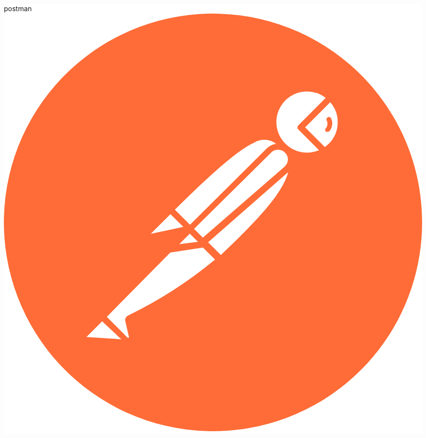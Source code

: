 postman <svg xmlns="http://www.w3.org/2000/svg" fill="none" viewBox="0 0 100 100"><path fill="#FF6C37" d="M89.573 19.44a50 50 0 1 0-9.002 70.124c21.844-16.881 25.875-48.273 9-70.125z"/><path fill="#fff" d="m66.863 31.858-21.082 21.25-5.958-6.125c20.75-20.75 22.833-18.875 27.042-15.125z"/><path fill="#FF6C37" d="M45.781 53.689a.75.75 0 0 1-.5-.208l-6-6a.75.75 0 0 1 0-1.042c20.458-20.458 23.25-19.5 28.083-15.125a.67.67 0 0 1 .25.542.59.59 0 0 1-.208.543L46.323 53.483a.8.8 0 0 1-.542.208zm-4.917-6.708 4.917 4.917 20-20a4.5 4.5 0 0 0-5.917-1c-3.625 1.626-9.458 6.583-19 16.083"/><path fill="#fff" d="m51.823 58.983-5.75-5.875 21.083-20.834c5.667 5.542-2.75 14.792-15.333 26.707z"/><path fill="#FF6C37" d="M51.823 59.733a.9.9 0 0 1-.5-.208l-5.875-5.75a.88.88 0 0 1 0-.667.8.8 0 0 1 0-.542l21.083-21.083a.79.79 0 0 1 1.083 0 6.46 6.46 0 0 1 2.082 4.958c0 5.625-6.417 12.707-17.332 23.042a.88.88 0 0 1-.542.25zm-4.667-6.625 4.708 4.706c8.333-7.875 16.292-16 16.332-21.5a4.75 4.75 0 0 0-1.082-3.208z"/><path fill="#fff" d="m39.989 47.108 4.167 4.167a.25.25 0 0 1 0 .375l-8.792 1.875a.833.833 0 0 1-.75-1.417l5.125-5.083s.167 0 .25.083"/><path fill="#FF6C37" d="M35.156 54.358a1.62 1.62 0 0 1-1.375-.792 1.585 1.585 0 0 1 .292-1.875l5.083-5.125a1 1 0 0 1 1.333 0l4.167 4.167a.92.92 0 0 1 .25.917.97.97 0 0 1-.708.667l-8.792 1.875zm4.667-6.333-4.708 4.708 7.792-1.667z"/><path fill="#fff" d="M78.073 20.149a8.087 8.087 0 0 0-10.916-.286 8.08 8.08 0 0 0-1.24 10.848A8.086 8.086 0 0 0 76.615 32.9l-5.667-5.667z"/><path fill="#FF6C37" d="M72.448 34.814a8.83 8.83 0 0 1-8.056-5.481 8.86 8.86 0 0 1 1.875-9.56 8.92 8.92 0 0 1 12.5 0 .71.71 0 0 1 .184.841.7.7 0 0 1-.184.244l-6.75 6.375 5.125 5.042a.7.7 0 0 1 .208.625.75.75 0 0 1-.333.542 9.06 9.06 0 0 1-4.583 1.375zm0-16.167a7.3 7.3 0 0 0-6.74 4.531 7.36 7.36 0 0 0 1.574 7.97 7.29 7.29 0 0 0 8.083 1.541l-4.917-4.917a.667.667 0 0 1 0-1.042l6.5-6.542a7.48 7.48 0 0 0-4.5-1.542z"/><path fill="#fff" d="m78.198 20.274-7.125 7.083 5.667 5.667a8.6 8.6 0 0 0 1.583-1.167 8.333 8.333 0 0 0-.125-11.583"/><path fill="#FF6C37" d="M76.614 33.649a.63.63 0 0 1-.5-.208l-5.668-5.667a.667.667 0 0 1 0-1.042l7.083-6.958a.75.75 0 0 1 1.25 0 8.75 8.75 0 0 1 0 12.5c-.49.52-1.052.969-1.667 1.333a.67.67 0 0 1-.5.042zm-4.583-6.416 4.707 4.708q.486-.341.918-.75a7.38 7.38 0 0 0 2.167-5.208 7.16 7.16 0 0 0-1.792-4.75z"/><path fill="#fff" d="M67.739 32.733a3.044 3.044 0 0 0-4.168 0L44.698 51.564l3.125 3.167 19.958-17.5a3.09 3.09 0 0 0-.042-4.5z"/><path fill="#FF6C37" d="M47.656 55.483a.75.75 0 0 1-.5-.208l-3.167-3.167a.75.75 0 0 1 0-1.042l18.875-18.792a3.834 3.834 0 0 1 6.542 2.833 3.92 3.92 0 0 1-1.292 2.75l-19.958 17.5a.7.7 0 0 1-.5.124zm-2.208-3.919 2.083 2.125 19.583-17.042a2.3 2.3 0 0 0 .792-1.667 2.24 2.24 0 0 0-.708-1.708 2.333 2.333 0 0 0-3.292 0z"/><path fill="#fff" d="M30.073 73.024a.42.42 0 0 0 0 .5l.833 3.624a1.07 1.07 0 0 1-.519 1.094 1.02 1.02 0 0 1-1.19-.12l-5.708-5.5 17.792-17.933h6.167l4.167 4.167a94.6 94.6 0 0 1-21.542 14.167"/><path fill="#FF6C37" d="M29.698 79.148a1.76 1.76 0 0 1-1.25-.542l-5.457-5.457a.667.667 0 0 1 0-1.043L40.906 54.15c.1-.107.231-.18.375-.208h6.208a.75.75 0 0 1 .5 0l4.167 4.167a.67.67 0 0 1 .208.583.67.67 0 0 1-.25.542l-.333.292a102 102 0 0 1-21.375 13.708l.792 3.375a1.798 1.798 0 0 1-1.707 2.208zm-5.082-6.542 4.915 4.958a.25.25 0 0 0 .333 0 .25.25 0 0 0 0-.292l-.833-3.625a1.16 1.16 0 0 1 .625-1.333A102.4 102.4 0 0 0 50.49 58.897l-3.417-3.417H41.49z"/><path fill="#fff" d="m19.198 76.898 4.168-4.167 6.417 6.417-10.208-.707A.834.834 0 0 1 19.2 76.9z"/><path fill="#FF6C37" d="m29.906 79.773-10.167-.708a1.61 1.61 0 0 1-1.334-1.02 1.59 1.59 0 0 1 .334-1.647l4.167-4.167a.75.75 0 0 1 1.042 0l6.375 6.375a.71.71 0 0 1 0 .833.8.8 0 0 1-.417.333zm-10.167-2.332 8.333.542-4.583-4.293z"/><path fill="#fff" d="m48.03 55.192-8.416 1.293 4.875-4.833z"/><path fill="#FF6C37" d="M39.614 57.274a.71.71 0 0 1-.667-.418.7.7 0 0 1 0-.832l4.832-4.876a.79.79 0 0 1 1.083 0l3.544 3.541a.7.7 0 0 1 0 .75.74.74 0 0 1-.583.542l-8.333 1.293zm4.875-4.543L41.78 55.44l4.667-.708z"/><path fill="#fff" d="m48.03 55.19-5.874.75a.75.75 0 0 1-.708-1.25l3.042-3.043z"/><path fill="#FF6C37" d="M41.989 56.733a1.54 1.54 0 0 1-1.333-.792 1.5 1.5 0 0 1 .25-1.793l3.042-3.042a.79.79 0 0 1 1.083 0l3.542 3.542a.75.75 0 0 1-.458 1.293l-5.832.75zm0-1.542 4.417-.543-1.958-1.957-2.5 2.5zm36.25-30.125a.625.625 0 0 0-.793-.25.58.58 0 0 0-.29.344.6.6 0 0 0 .04.448c.293.614.211 1.34-.207 1.875a.53.53 0 0 0-.157.395.6.6 0 0 0 .157.396.45.45 0 0 0 .332 0 .55.55 0 0 0 .543-.168 2.88 2.88 0 0 0 .374-3.042z"/></svg>
